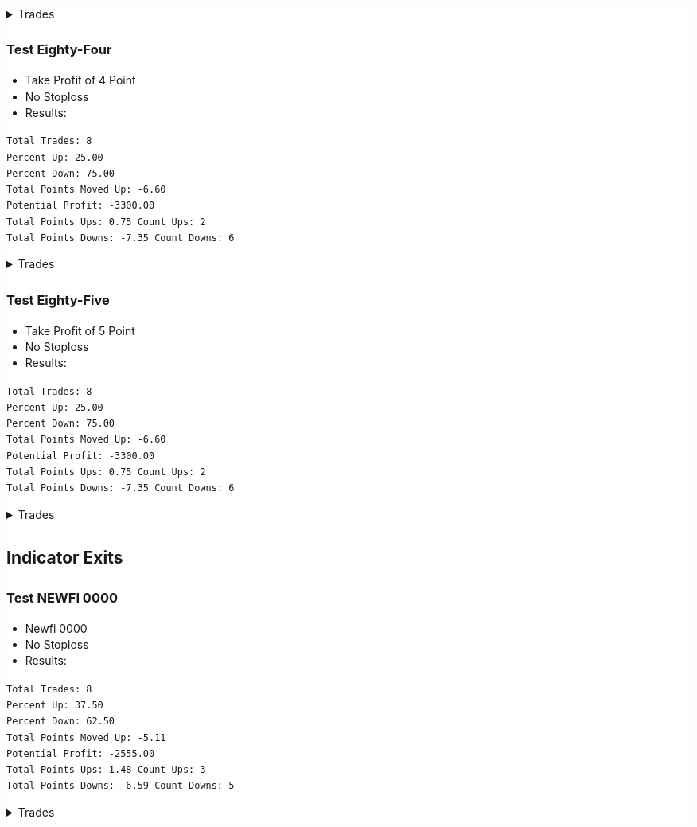 
<details><summary>Trades</summary></details>

### Test Eighty-Four
* Take Profit of 4 Point
* No Stoploss
* Results:
```
Total Trades: 8
Percent Up: 25.00
Percent Down: 75.00
Total Points Moved Up: -6.60
Potential Profit: -3300.00
Total Points Ups: 0.75 Count Ups: 2
Total Points Downs: -7.35 Count Downs: 6
```

<details><summary>Trades</summary></details>

### Test Eighty-Five
* Take Profit of 5 Point
* No Stoploss
* Results:
```
Total Trades: 8
Percent Up: 25.00
Percent Down: 75.00
Total Points Moved Up: -6.60
Potential Profit: -3300.00
Total Points Ups: 0.75 Count Ups: 2
Total Points Downs: -7.35 Count Downs: 6
```

<details><summary>Trades</summary></details>

## Indicator Exits

### Test NEWFI 0000
* Newfi 0000
* No Stoploss
* Results:
```
Total Trades: 8
Percent Up: 37.50
Percent Down: 62.50
Total Points Moved Up: -5.11
Potential Profit: -2555.00
Total Points Ups: 1.48 Count Ups: 3
Total Points Downs: -6.59 Count Downs: 5
```

<details><summary>Trades</summary></details>